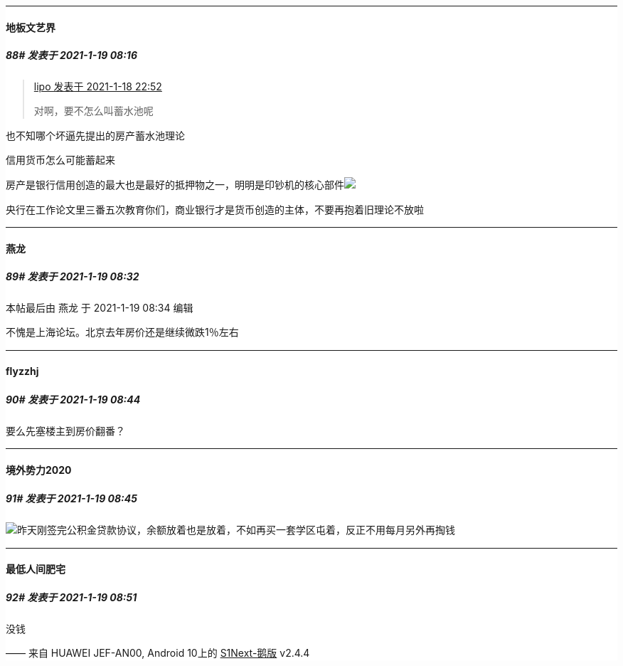
-----

####  地板文艺界  
##### 88#       发表于 2021-1-19 08:16


<blockquote><a href="httphttps://bbs.saraba1st.com/2b/forum.php?mod=redirect&amp;goto=findpost&amp;pid=50077133&amp;ptid=1983442" target="_blank">lipo 发表于 2021-1-18 22:52</a>

对啊，要不怎么叫蓄水池呢</blockquote>
也不知哪个坏逼先提出的房产蓄水池理论

信用货币怎么可能蓄起来


房产是银行信用创造的最大也是最好的抵押物之一，明明是印钞机的核心部件<img src="https://static.saraba1st.com/image/smiley/face2017/049.png" referrerpolicy="no-referrer">

央行在工作论文里三番五次教育你们，商业银行才是货币创造的主体，不要再抱着旧理论不放啦


-----

####  燕龙  
##### 89#       发表于 2021-1-19 08:32


 本帖最后由 燕龙 于 2021-1-19 08:34 编辑 

不愧是上海论坛。北京去年房价还是继续微跌1％左右


-----

####  flyzzhj  
##### 90#       发表于 2021-1-19 08:44


要么先塞楼主到房价翻番？


-----

####  境外势力2020  
##### 91#       发表于 2021-1-19 08:45


<img src="https://static.saraba1st.com/image/smiley/face2017/053.png" referrerpolicy="no-referrer">昨天刚签完公积金贷款协议，余额放着也是放着，不如再买一套学区屯着，反正不用每月另外再掏钱


-----

####  最低人间肥宅  
##### 92#       发表于 2021-1-19 08:51


没钱 

—— 来自 HUAWEI JEF-AN00, Android 10上的 [S1Next-鹅版](https://github.com/ykrank/S1-Next/releases) v2.4.4
